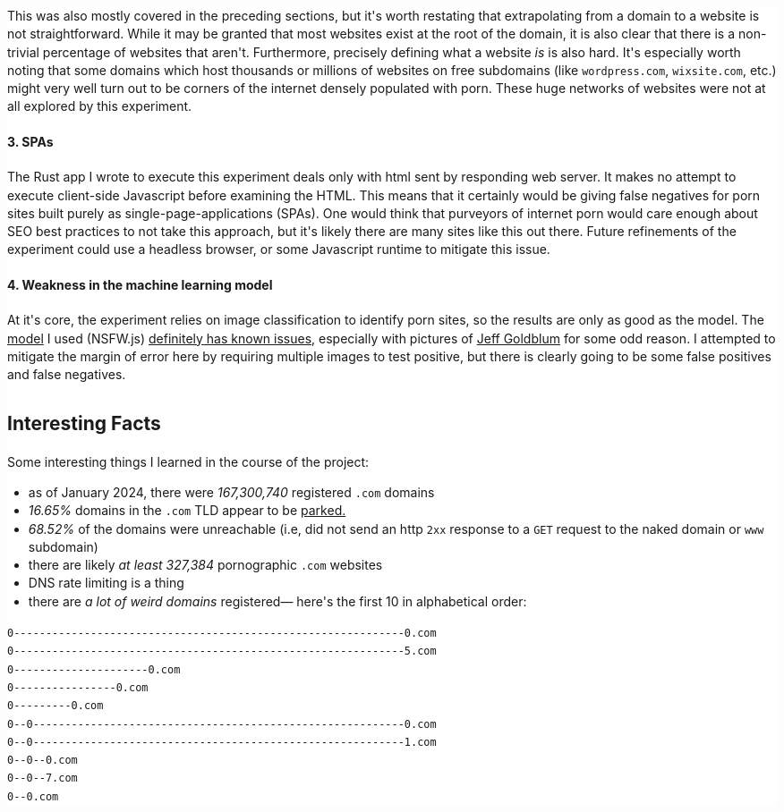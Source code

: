 This was also mostly covered in the preceding sections, but it's worth restating that
extrapolating from a domain to a website is not straightforward. While it may be granted
that most websites exist at the root of the domain, it is also clear that there is a
non-trivial percentage of websites that aren't. Furthermore, precisely defining what a
website _is_ is also hard. It's especially worth noting that some domains which host
thousands or millions of websites on free subdomains (like `wordpress.com`, `wixsite.com`,
etc.) might very well turn out to be corners of the internet densely populated with porn.
These huge networks of websites were not at all explored by this experiment.

#### 3. SPAs

The Rust app I wrote to execute this experiment deals only with html sent by responding
web server. It makes no attempt to execute client-side Javascript before examining the
HTML. This means that it certainly would be giving false negatives for porn sites built
purely as single-page-applications (SPAs). One would think that purveyors of internet porn
would care enough about SEO best practices to not take this approach, but it's likely
there are many sites like this out there. Future refinements of the experiment could use a
headless browser, or some Javascript runtime to mitigate this issue.

#### 4. Weakness in the machine learning model

At it's core, the experiment relies on image classification to identify porn sites, so the
results are only as good as the model. The [model](https://nsfwjs.com) I used (NSFW.js)
[definitely has known issues](https://github.com/infinitered/nsfwjs/issues), especially
with pictures of
[Jeff Goldblum](https://shift.infinite.red/machine-learning-has-opinions-about-jeff-goldblum-strong-opinions-5438447ead35)
for some odd reason. I attempted to mitigate the margin of error here by requiring
multiple images to test positive, but there is clearly going to be some false positives
and false negatives.

## Interesting Facts

Some interesting things I learned in the course of the project:

- as of January 2024, there were _167,300,740_ registered `.com` domains
- _16.65%_ domains in the `.com` TLD appear to be [parked.](http://summitjourneys.com/)
- _68.52%_ of the domains were unreachable (i.e, did not send an http `2xx` response to a
  `GET` request to the naked domain or `www` subdomain)
- there are likely _at least 327,384_ pornographic `.com` websites
- DNS rate limiting is a thing
- there are _a lot of weird domains_ registered&mdash; here's the first 10 in alphabetical
  order:

```
0-------------------------------------------------------------0.com
0-------------------------------------------------------------5.com
0---------------------0.com
0----------------0.com
0---------0.com
0--0----------------------------------------------------------0.com
0--0----------------------------------------------------------1.com
0--0--0.com
0--0--7.com
0--0.com
```
